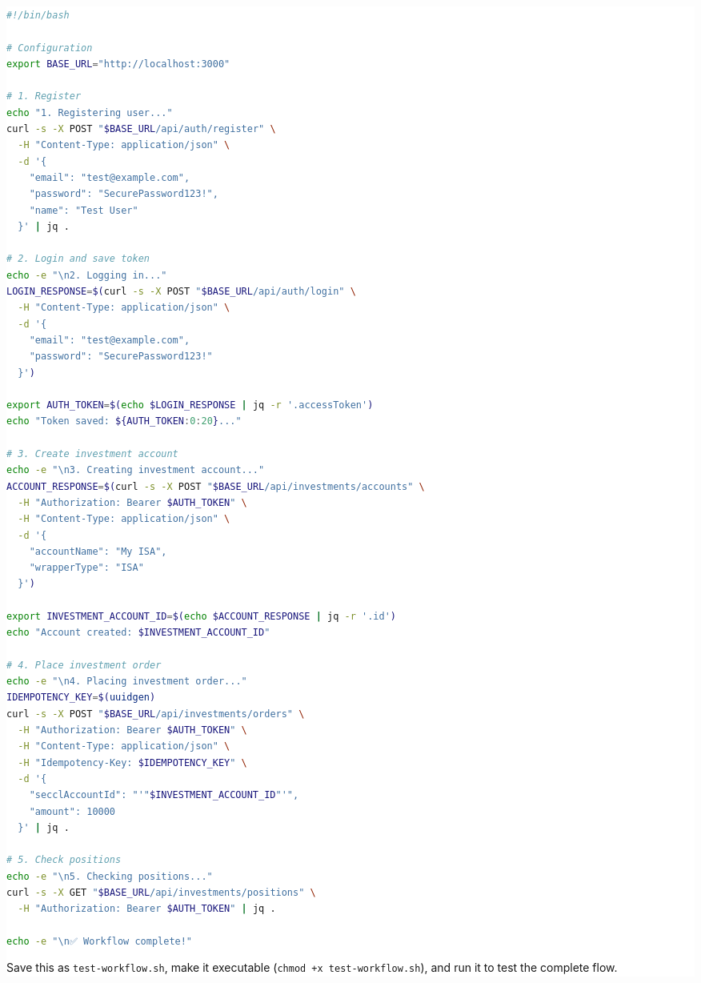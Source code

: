 ```bash
#!/bin/bash

# Configuration
export BASE_URL="http://localhost:3000"

# 1. Register
echo "1. Registering user..."
curl -s -X POST "$BASE_URL/api/auth/register" \
  -H "Content-Type: application/json" \
  -d '{
    "email": "test@example.com",
    "password": "SecurePassword123!",
    "name": "Test User"
  }' | jq .

# 2. Login and save token
echo -e "\n2. Logging in..."
LOGIN_RESPONSE=$(curl -s -X POST "$BASE_URL/api/auth/login" \
  -H "Content-Type: application/json" \
  -d '{
    "email": "test@example.com",
    "password": "SecurePassword123!"
  }')

export AUTH_TOKEN=$(echo $LOGIN_RESPONSE | jq -r '.accessToken')
echo "Token saved: ${AUTH_TOKEN:0:20}..."

# 3. Create investment account
echo -e "\n3. Creating investment account..."
ACCOUNT_RESPONSE=$(curl -s -X POST "$BASE_URL/api/investments/accounts" \
  -H "Authorization: Bearer $AUTH_TOKEN" \
  -H "Content-Type: application/json" \
  -d '{
    "accountName": "My ISA",
    "wrapperType": "ISA"
  }')

export INVESTMENT_ACCOUNT_ID=$(echo $ACCOUNT_RESPONSE | jq -r '.id')
echo "Account created: $INVESTMENT_ACCOUNT_ID"

# 4. Place investment order
echo -e "\n4. Placing investment order..."
IDEMPOTENCY_KEY=$(uuidgen)
curl -s -X POST "$BASE_URL/api/investments/orders" \
  -H "Authorization: Bearer $AUTH_TOKEN" \
  -H "Content-Type: application/json" \
  -H "Idempotency-Key: $IDEMPOTENCY_KEY" \
  -d '{
    "secclAccountId": "'"$INVESTMENT_ACCOUNT_ID"'",
    "amount": 10000
  }' | jq .

# 5. Check positions
echo -e "\n5. Checking positions..."
curl -s -X GET "$BASE_URL/api/investments/positions" \
  -H "Authorization: Bearer $AUTH_TOKEN" | jq .

echo -e "\n✅ Workflow complete!"
```

Save this as `test-workflow.sh`, make it executable (`chmod +x test-workflow.sh`), and run it to test the complete flow.
